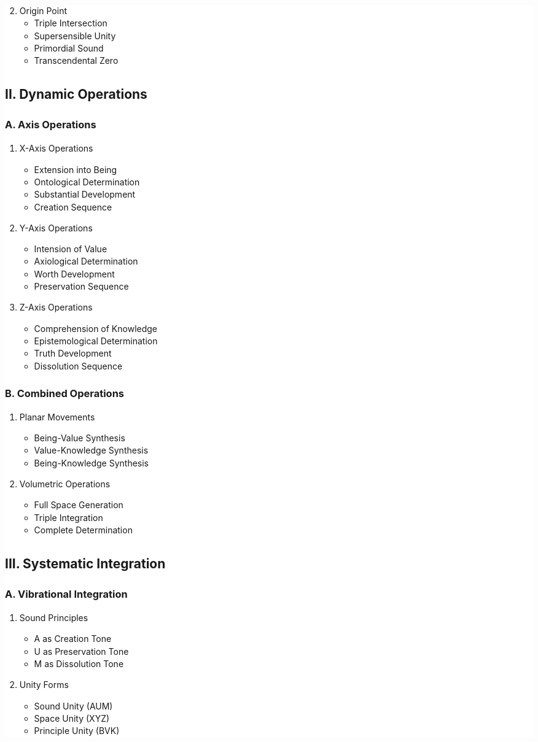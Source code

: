 2. Origin Point
   - Triple Intersection
   - Supersensible Unity
   - Primordial Sound
   - Transcendental Zero

## II. Dynamic Operations

### A. Axis Operations
1. X-Axis Operations
   - Extension into Being
   - Ontological Determination
   - Substantial Development
   - Creation Sequence

2. Y-Axis Operations
   - Intension of Value
   - Axiological Determination
   - Worth Development
   - Preservation Sequence

3. Z-Axis Operations
   - Comprehension of Knowledge
   - Epistemological Determination
   - Truth Development
   - Dissolution Sequence

### B. Combined Operations
1. Planar Movements
   - Being-Value Synthesis
   - Value-Knowledge Synthesis
   - Being-Knowledge Synthesis

2. Volumetric Operations
   - Full Space Generation
   - Triple Integration
   - Complete Determination

## III. Systematic Integration

### A. Vibrational Integration
1. Sound Principles
   - A as Creation Tone
   - U as Preservation Tone
   - M as Dissolution Tone

2. Unity Forms
   - Sound Unity (AUM)
   - Space Unity (XYZ)
   - Principle Unity (BVK)
